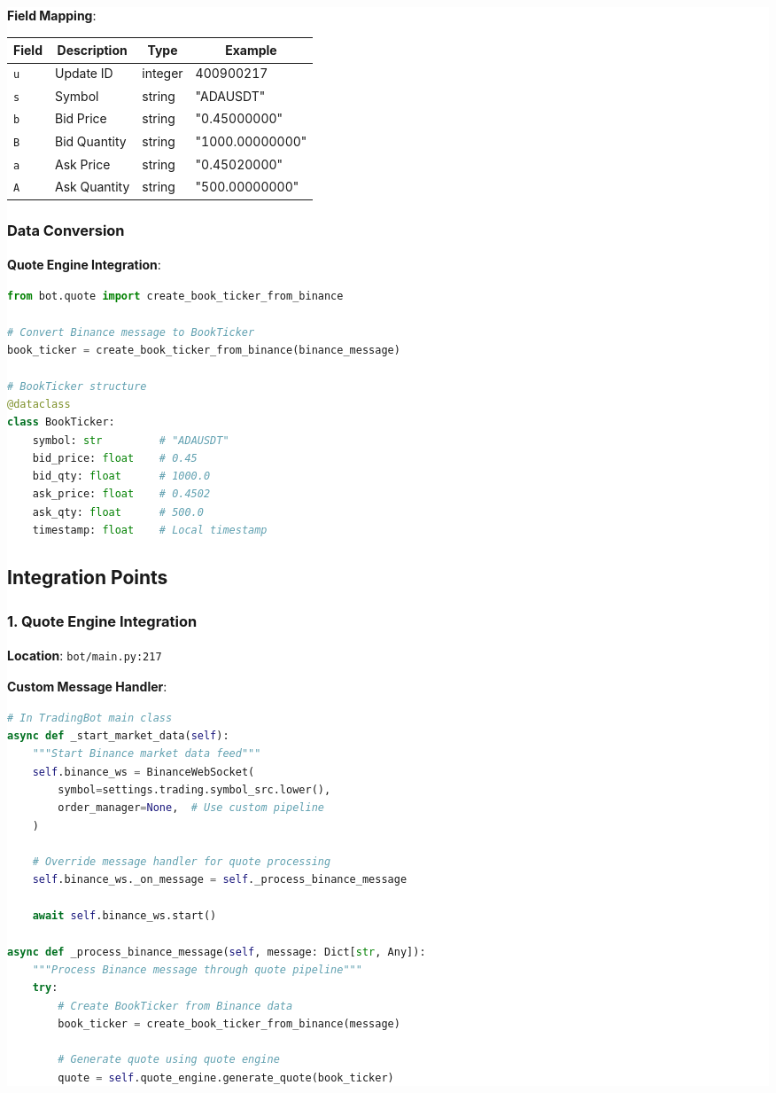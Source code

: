 **Field Mapping**:

| Field | Description  | Type    | Example         |
| ----- | ------------ | ------- | --------------- |
| `u`   | Update ID    | integer | 400900217       |
| `s`   | Symbol       | string  | "ADAUSDT"       |
| `b`   | Bid Price    | string  | "0.45000000"    |
| `B`   | Bid Quantity | string  | "1000.00000000" |
| `a`   | Ask Price    | string  | "0.45020000"    |
| `A`   | Ask Quantity | string  | "500.00000000"  |

### Data Conversion

**Quote Engine Integration**:

```python
from bot.quote import create_book_ticker_from_binance

# Convert Binance message to BookTicker
book_ticker = create_book_ticker_from_binance(binance_message)

# BookTicker structure
@dataclass
class BookTicker:
    symbol: str         # "ADAUSDT"
    bid_price: float    # 0.45
    bid_qty: float      # 1000.0
    ask_price: float    # 0.4502
    ask_qty: float      # 500.0
    timestamp: float    # Local timestamp
```

## Integration Points

### 1. Quote Engine Integration

**Location**: `bot/main.py:217`

**Custom Message Handler**:

```python
# In TradingBot main class
async def _start_market_data(self):
    """Start Binance market data feed"""
    self.binance_ws = BinanceWebSocket(
        symbol=settings.trading.symbol_src.lower(),
        order_manager=None,  # Use custom pipeline
    )

    # Override message handler for quote processing
    self.binance_ws._on_message = self._process_binance_message

    await self.binance_ws.start()

async def _process_binance_message(self, message: Dict[str, Any]):
    """Process Binance message through quote pipeline"""
    try:
        # Create BookTicker from Binance data
        book_ticker = create_book_ticker_from_binance(message)

        # Generate quote using quote engine
        quote = self.quote_engine.generate_quote(book_ticker)
```